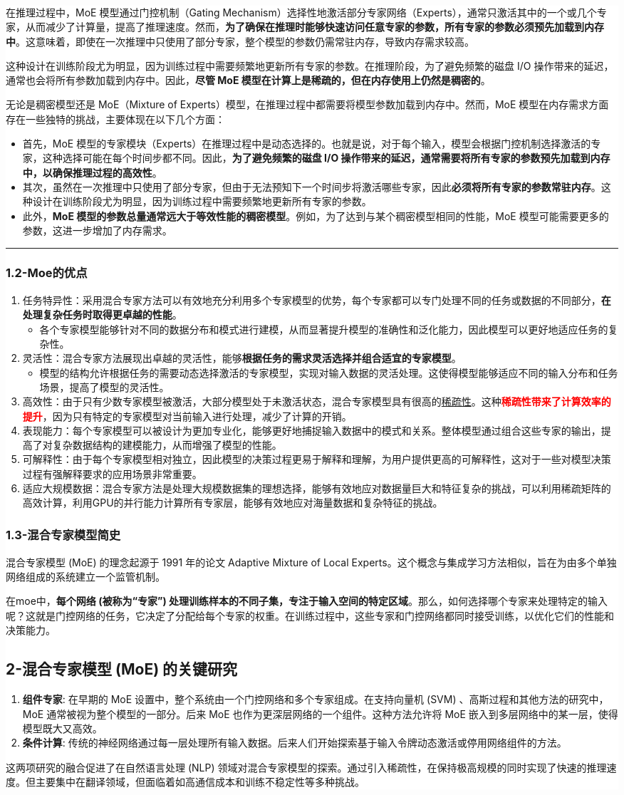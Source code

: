 在推理过程中，MoE 模型通过门控机制（Gating Mechanism）选择性地激活部分专家网络（Experts），通常只激活其中的一个或几个专家，从而减少了计算量，提高了推理速度。然而，**为了确保在推理时能够快速访问任意专家的参数，所有专家的参数必须预先加载到内存中**。这意味着，即使在一次推理中只使用了部分专家，整个模型的参数仍需常驻内存，导致内存需求较高。

这种设计在训练阶段尤为明显，因为训练过程中需要频繁地更新所有专家的参数。在推理阶段，为了避免频繁的磁盘 I/O 操作带来的延迟，通常也会将所有参数加载到内存中。因此，**尽管 MoE 模型在计算上是稀疏的，但在内存使用上仍然是稠密的**。

无论是稠密模型还是 MoE（Mixture of Experts）模型，在推理过程中都需要将模型参数加载到内存中。然而，MoE 模型在内存需求方面存在一些独特的挑战，主要体现在以下几个方面：
- 首先，MoE 模型的专家模块（Experts）在推理过程中是动态选择的。也就是说，对于每个输入，模型会根据门控机制选择激活的专家，这种选择可能在每个时间步都不同。因此，**为了避免频繁的磁盘 I/O 操作带来的延迟，通常需要将所有专家的参数预先加载到内存中，以确保推理过程的高效性**。
- 其次，虽然在一次推理中只使用了部分专家，但由于无法预知下一个时间步将激活哪些专家，因此**必须将所有专家的参数常驻内存**。这种设计在训练阶段尤为明显，因为训练过程中需要频繁地更新所有专家的参数。
- 此外，**MoE 模型的参数总量通常远大于等效性能的稠密模型**。例如，为了达到与某个稠密模型相同的性能，MoE 模型可能需要更多的参数，这进一步增加了内存需求。
---

### 1.2-Moe的优点

1. 任务特异性：采用混合专家方法可以有效地充分利用多个专家模型的优势，每个专家都可以专门处理不同的任务或数据的不同部分，**在处理复杂任务时取得更卓越的性能**。
	- 各个专家模型能够针对不同的数据分布和模式进行建模，从而显著提升模型的准确性和泛化能力，因此模型可以更好地适应任务的复杂性。
2. 灵活性：混合专家方法展现出卓越的灵活性，能够**根据任务的需求灵活选择并组合适宜的专家模型**。
	- 模型的结构允许根据任务的需要动态选择激活的专家模型，实现对输入数据的灵活处理。这使得模型能够适应不同的输入分布和任务场景，提高了模型的灵活性。
3. 高效性：由于只有少数专家模型被激活，大部分模型处于未激活状态，混合专家模型具有很高的[稀疏性](https://zhida.zhihu.com/search?content_id=239283275&content_type=Article&match_order=1&q=%E7%A8%80%E7%96%8F%E6%80%A7&zhida_source=entity)。这种<font color='red'><b>稀疏性带来了计算效率的提升</b></font>，因为只有特定的专家模型对当前输入进行处理，减少了计算的开销。
4. 表现能力：每个专家模型可以被设计为更加专业化，能够更好地捕捉输入数据中的模式和关系。整体模型通过组合这些专家的输出，提高了对复杂数据结构的建模能力，从而增强了模型的性能。
5. 可解释性：由于每个专家模型相对独立，因此模型的决策过程更易于解释和理解，为用户提供更高的可解释性，这对于一些对模型决策过程有强解释要求的应用场景非常重要。
6. 适应大规模数据：混合专家方法是处理大规模数据集的理想选择，能够有效地应对数据量巨大和特征复杂的挑战，可以利用稀疏矩阵的高效计算，利用GPU的并行能力计算所有专家层，能够有效地应对海量数据和复杂特征的挑战。

### 1.3-混合专家模型简史

混合专家模型 (MoE) 的理念起源于 1991 年的论文 Adaptive Mixture of Local Experts。这个概念与集成学习方法相似，旨在为由多个单独网络组成的系统建立一个监管机制。

在moe中，**每个网络 (被称为“专家”) 处理训练样本的不同子集，专注于输入空间的特定区域**。那么，如何选择哪个专家来处理特定的输入呢？这就是门控网络的任务，它决定了分配给每个专家的权重。在训练过程中，这些专家和门控网络都同时接受训练，以优化它们的性能和决策能力。



## 2-混合专家模型 (MoE) 的关键研究

1. **组件专家**: 在早期的 MoE 设置中，整个系统由一个门控网络和多个专家组成。在支持向量机 (SVM) 、高斯过程和其他方法的研究中，MoE 通常被视为整个模型的一部分。后来 MoE 也作为更深层网络的一个组件。这种方法允许将 MoE 嵌入到多层网络中的某一层，使得模型既大又高效。
2. **条件计算**: 传统的神经网络通过每一层处理所有输入数据。后来人们开始探索基于输入令牌动态激活或停用网络组件的方法。

这两项研究的融合促进了在自然语言处理 (NLP) 领域对混合专家模型的探索。通过引入稀疏性，在保持极高规模的同时实现了快速的推理速度。但主要集中在翻译领域，但面临着如高通信成本和训练不稳定性等多种挑战。
